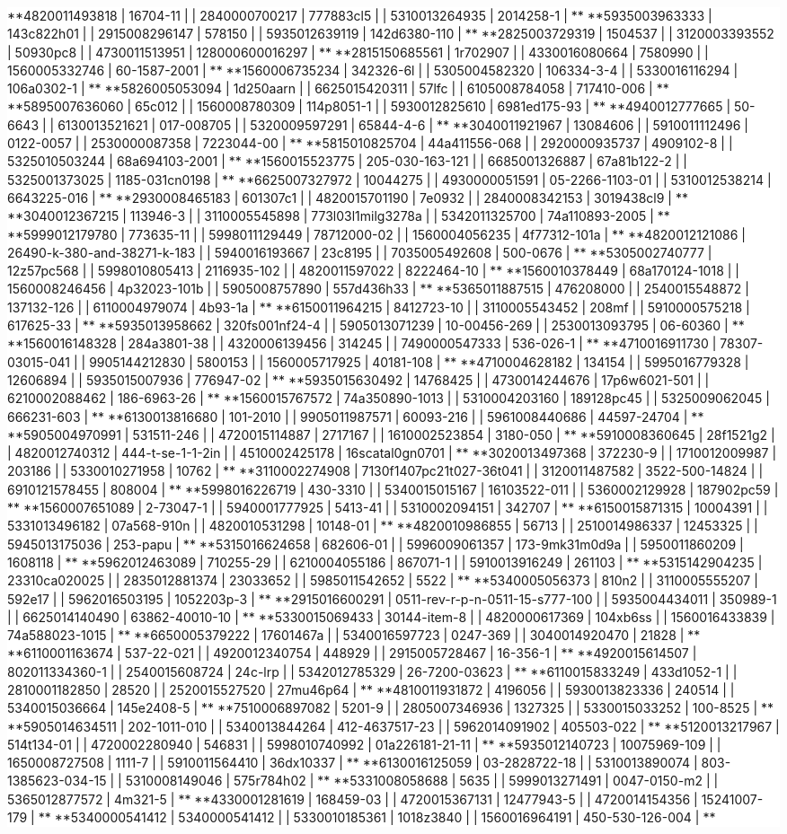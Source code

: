 **4820011493818 | 16704-11 |  | 2840000700217 | 777883cl5 |  | 5310013264935 | 2014258-1 | **    **5935003963333 | 143c822h01 |  | 2915008296147 | 578150 |  | 5935012639119 | 142d6380-110 | **    **2825003729319 | 1504537 |  | 3120003393552 | 50930pc8 |  | 4730011513951 | 128000600016297 | **    **2815150685561 | 1r702907 |  | 4330016080664 | 7580990 |  | 1560005332746 | 60-1587-2001 | **    **1560006735234 | 342326-6l |  | 5305004582320 | 106334-3-4 |  | 5330016116294 | 106a0302-1 | **    **5826005053094 | 1d250aarn |  | 6625015420311 | 57lfc |  | 6105008784058 | 717410-006 | **
**5895007636060 | 65c012 |  | 1560008780309 | 114p8051-1 |  | 5930012825610 | 6981ed175-93 | **    **4940012777665 | 50-6643 |  | 6130013521621 | 017-008705 |  | 5320009597291 | 65844-4-6 | **    **3040011921967 | 13084606 |  | 5910011112496 | 0122-0057 |  | 2530000087358 | 7223044-00 | **    **5815010825704 | 44a411556-068 |  | 2920000935737 | 4909102-8 |  | 5325010503244 | 68a694103-2001 | **    **1560015523775 | 205-030-163-121 |  | 6685001326887 | 67a81b122-2 |  | 5325001373025 | 1185-031cn0198 | **    **6625007327972 | 10044275 |  | 4930000051591 | 05-2266-1103-01 |  | 5310012538214 | 6643225-016 | **
**2930008465183 | 601307c1 |  | 4820015701190 | 7e0932 |  | 2840008342153 | 3019438cl9 | **    **3040012367215 | 113946-3 |  | 3110005545898 | 773l03l1milg3278a |  | 5342011325700 | 74a110893-2005 | **    **5999012179780 | 773635-11 |  | 5998011129449 | 78712000-02 |  | 1560004056235 | 4f77312-101a | **    **4820012121086 | 26490-k-380-and-38271-k-183 |  | 5940016193667 | 23c8195 |  | 7035005492608 | 500-0676 | **    **5305002740777 | 12z57pc568 |  | 5998010805413 | 2116935-102 |  | 4820011597022 | 8222464-10 | **    **1560010378449 | 68a170124-1018 |  | 1560008246456 | 4p32023-101b |  | 5905008757890 | 557d436h33 | **
**5365011887515 | 476208000 |  | 2540015548872 | 137132-126 |  | 6110004979074 | 4b93-1a | **    **6150011964215 | 8412723-10 |  | 3110005543452 | 208mf |  | 5910000575218 | 617625-33 | **    **5935013958662 | 320fs001nf24-4 |  | 5905013071239 | 10-00456-269 |  | 2530013093795 | 06-60360 | **    **1560016148328 | 284a3801-38 |  | 4320006139456 | 314245 |  | 7490000547333 | 536-026-1 | **    **4710016911730 | 78307-03015-041 |  | 9905144212830 | 5800153 |  | 1560005717925 | 40181-108 | **    **4710004628182 | 134154 |  | 5995016779328 | 12606894 |  | 5935015007936 | 776947-02 | **
**5935015630492 | 14768425 |  | 4730014244676 | 17p6w6021-501 |  | 6210002088462 | 186-6963-26 | **    **1560015767572 | 74a350890-1013 |  | 5310004203160 | 189128pc45 |  | 5325009062045 | 666231-603 | **    **6130013816680 | 101-2010 |  | 9905011987571 | 60093-216 |  | 5961008440686 | 44597-24704 | **    **5905004970991 | 531511-246 |  | 4720015114887 | 2717167 |  | 1610002523854 | 3180-050 | **    **5910008360645 | 28f1521g2 |  | 4820012740312 | 444-t-se-1-1-2in |  | 4510002425178 | 16scatal0gn0701 | **    **3020013497368 | 372230-9 |  | 1710012009987 | 203186 |  | 5330010271958 | 10762 | **
**3110002274908 | 7130f1407pc21t027-36t041 |  | 3120011487582 | 3522-500-14824 |  | 6910121578455 | 808004 | **    **5998016226719 | 430-3310 |  | 5340015015167 | 16103522-011 |  | 5360002129928 | 187902pc59 | **    **1560007651089 | 2-73047-1 |  | 5940001777925 | 5413-41 |  | 5310002094151 | 342707 | **    **6150015871315 | 10004391 |  | 5331013496182 | 07a568-910n |  | 4820010531298 | 10148-01 | **    **4820010986855 | 56713 |  | 2510014986337 | 12453325 |  | 5945013175036 | 253-papu | **    **5315016624658 | 682606-01 |  | 5996009061357 | 173-9mk31m0d9a |  | 5950011860209 | 1608118 | **
**5962012463089 | 710255-29 |  | 6210004055186 | 867071-1 |  | 5910013916249 | 261103 | **    **5315142904235 | 23310ca020025 |  | 2835012881374 | 23033652 |  | 5985011542652 | 5522 | **    **5340005056373 | 810n2 |  | 3110005555207 | 592e17 |  | 5962016503195 | 1052203p-3 | **    **2915016600291 | 0511-rev-r-p-n-0511-15-s777-100 |  | 5935004434011 | 350989-1 |  | 6625014140490 | 63862-40010-10 | **    **5330015069433 | 30144-item-8 |  | 4820000617369 | 104xb6ss |  | 1560016433839 | 74a588023-1015 | **    **6650005379222 | 17601467a |  | 5340016597723 | 0247-369 |  | 3040014920470 | 21828 | **
**6110001163674 | 537-22-021 |  | 4920012340754 | 448929 |  | 2915005728467 | 16-356-1 | **    **4920015614507 | 802011334360-1 |  | 2540015608724 | 24c-lrp |  | 5342012785329 | 26-7200-03623 | **    **6110015833249 | 433d1052-1 |  | 2810001182850 | 28520 |  | 2520015527520 | 27mu46p64 | **    **4810011931872 | 4196056 |  | 5930013823336 | 240514 |  | 5340015036664 | 145e2408-5 | **    **7510006897082 | 5201-9 |  | 2805007346936 | 1327325 |  | 5330015033252 | 100-8525 | **    **5905014634511 | 202-1011-010 |  | 5340013844264 | 412-4637517-23 |  | 5962014091902 | 405503-022 | **
**5120013217967 | 514t134-01 |  | 4720002280940 | 546831 |  | 5998010740992 | 01a226181-21-11 | **    **5935012140723 | 10075969-109 |  | 1650008727508 | 1111-7 |  | 5910011564410 | 36dx10337 | **    **6130016125059 | 03-2828722-18 |  | 5310013890074 | 803-1385623-034-15 |  | 5310008149046 | 575r784h02 | **    **5331008058688 | 5635 |  | 5999013271491 | 0047-0150-m2 |  | 5365012877572 | 4m321-5 | **    **4330001281619 | 168459-03 |  | 4720015367131 | 12477943-5 |  | 4720014154356 | 15241007-179 | **    **5340000541412 | 5340000541412 |  | 5330010185361 | 1018z3840 |  | 1560016964191 | 450-530-126-004 | **